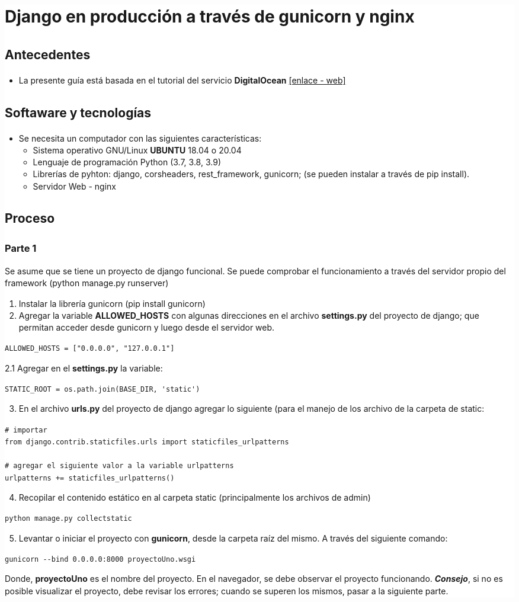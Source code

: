 # Django en producción a través de gunicorn y nginx

## Antecedentes
* La presente guía está basada en el tutorial del servicio **DigitalOcean** [[enlace - web]](https://www.digitalocean.com/community/tutorials/how-to-set-up-django-with-postgres-nginx-and-gunicorn-on-ubuntu-20-04) 

## Softaware y tecnologías
* Se necesita un computador con las siguientes características:
	* Sistema operativo GNU/Linux **UBUNTU** 18.04 o 20.04
	* Lenguaje de programación Python (3.7, 3.8, 3.9)
	* Librerías de pyhton: django, corsheaders, rest_framework, gunicorn; (se pueden instalar a través de pip install). 
	* Servidor Web - nginx
	
## Proceso 

### Parte 1

Se asume que se tiene un proyecto de django funcional. Se puede comprobar el funcionamiento a través del servidor propio del framework (python manage.py runserver)

1. Instalar la librería gunicorn (pip install gunicorn)
2. Agregar la variable **ALLOWED_HOSTS**  con algunas direcciones en el archivo **settings.py** del proyecto de django; que permitan acceder desde gunicorn y luego desde el servidor web.
```
ALLOWED_HOSTS = ["0.0.0.0", "127.0.0.1"] 	 
```
2.1 Agregar en el **settings.py** la variable:
```
STATIC_ROOT = os.path.join(BASE_DIR, 'static')
```

3. En el archivo **urls.py** del proyecto de django agregar lo siguiente (para el manejo de los archivo de la carpeta de static:
```
# importar
from django.contrib.staticfiles.urls import staticfiles_urlpatterns

# agregar el siguiente valor a la variable urlpatterns
urlpatterns += staticfiles_urlpatterns()
```
4. Recopilar el contenido estático en al carpeta static (principalmente los archivos de admin)

```
python manage.py collectstatic
```

5. Levantar o iniciar el proyecto con **gunicorn**, desde la carpeta raíz del mismo. A través del siguiente comando:

```
gunicorn --bind 0.0.0.0:8000 proyectoUno.wsgi
```
Donde, **proyectoUno** es el nombre del proyecto. En el navegador, se debe observar el proyecto funcionando. ***Consejo***, si no es posible visualizar el proyecto, debe revisar los errores; cuando se superen los mismos, pasar a la siguiente parte.
